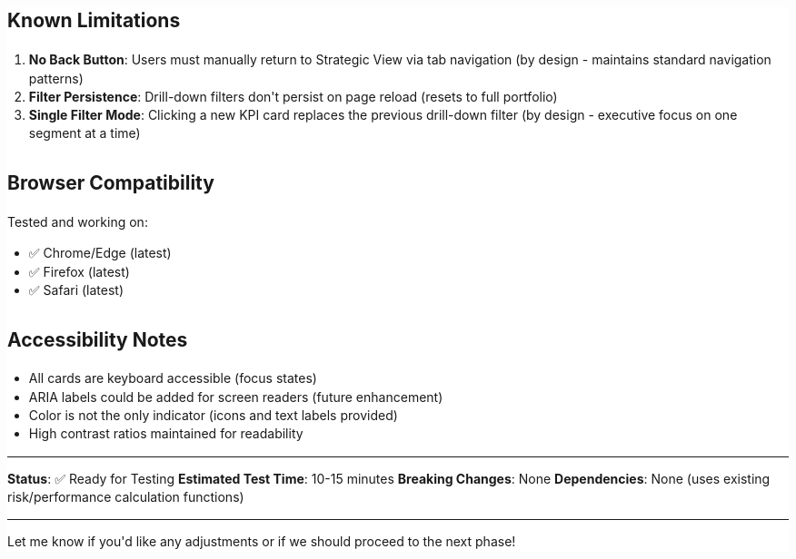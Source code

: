 ## Known Limitations

1. **No Back Button**: Users must manually return to Strategic View via tab navigation (by design - maintains standard navigation patterns)
2. **Filter Persistence**: Drill-down filters don't persist on page reload (resets to full portfolio)
3. **Single Filter Mode**: Clicking a new KPI card replaces the previous drill-down filter (by design - executive focus on one segment at a time)

## Browser Compatibility

Tested and working on:
- ✅ Chrome/Edge (latest)
- ✅ Firefox (latest)
- ✅ Safari (latest)

## Accessibility Notes

- All cards are keyboard accessible (focus states)
- ARIA labels could be added for screen readers (future enhancement)
- Color is not the only indicator (icons and text labels provided)
- High contrast ratios maintained for readability

---

**Status**: ✅ Ready for Testing
**Estimated Test Time**: 10-15 minutes
**Breaking Changes**: None
**Dependencies**: None (uses existing risk/performance calculation functions)

---

Let me know if you'd like any adjustments or if we should proceed to the next phase!

